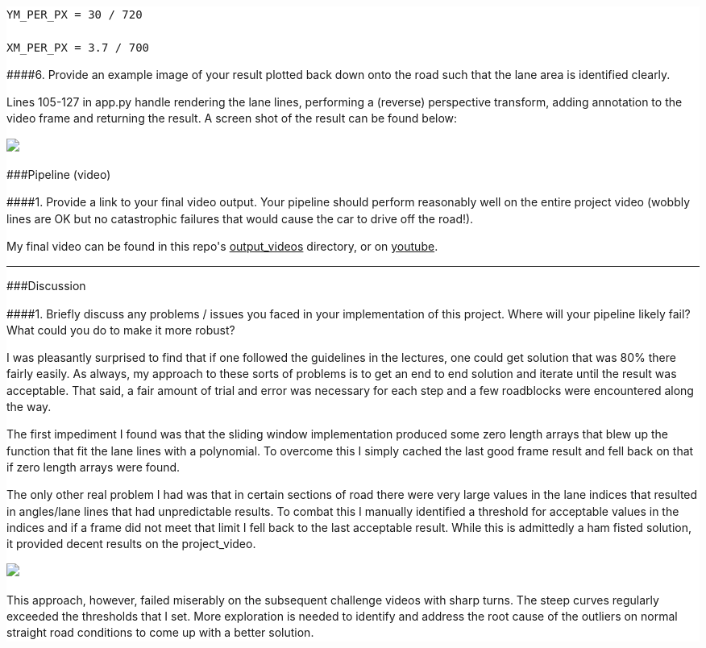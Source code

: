 <pre>
YM_PER_PX = 30 / 720<br>
XM_PER_PX = 3.7 / 700
</pre>


####6. Provide an example image of your result plotted back down onto the road such that the lane area is identified clearly.

Lines 105-127 in app.py handle rendering the lane lines, performing a (reverse) perspective transform, adding annotation to the video frame and returning the result. A screen shot of the result can be found below:

<img src='https://github.com/joshpierro/self-driving-car/blob/master/p4/output_images/point6.png'>


###Pipeline (video)

####1. Provide a link to your final video output.  Your pipeline should perform reasonably well on the entire project video (wobbly lines are OK but no catastrophic failures that would cause the car to drive off the road!).

My final video can be found in this repo's <a href='https://github.com/joshpierro/self-driving-car/blob/master/p4/output_videos/project_video.mp4'>output_videos</a> directory, or on <a href='https://youtu.be/sAbNnXe8I-M'>youtube</a>. 

<iframe width="560" height="315" src="https://www.youtube.com/embed/sAbNnXe8I-M" frameborder="0" allowfullscreen></iframe>

---

###Discussion

####1. Briefly discuss any problems / issues you faced in your implementation of this project.  Where will your pipeline likely fail?  What could you do to make it more robust?

I was pleasantly surprised to find that if one followed the guidelines in the lectures, one could get solution that was 80% there fairly easily. As always, my approach to these sorts of problems is to get an end to end solution and iterate until the result was acceptable. That said, a fair amount of trial and error was necessary for each step and a few roadblocks were encountered along the way. 

The first impediment I found was that the sliding window implementation produced some zero length arrays that blew up the function that fit the lane lines with a polynomial. To overcome this I simply cached the last good frame result and fell back on that if zero length arrays were found. 

The only other real problem I had was that in certain sections of road there were very large values in the lane indices that resulted in angles/lane lines that had unpredictable results. To combat this I manually identified a threshold for acceptable values in the indices and if a frame did not meet that limit I fell back to the last acceptable result. While this is admittedly a ham fisted solution, it provided decent results on the project_video. 

<img src='https://github.com/joshpierro/self-driving-car/blob/master/p4/output_images/bad_result.png'>

This approach, however, failed miserably on the subsequent challenge videos with sharp turns. The steep curves regularly exceeded the thresholds that I set. More exploration is needed to identify and address the root cause of the outliers on normal straight road conditions to come up with a better solution.
